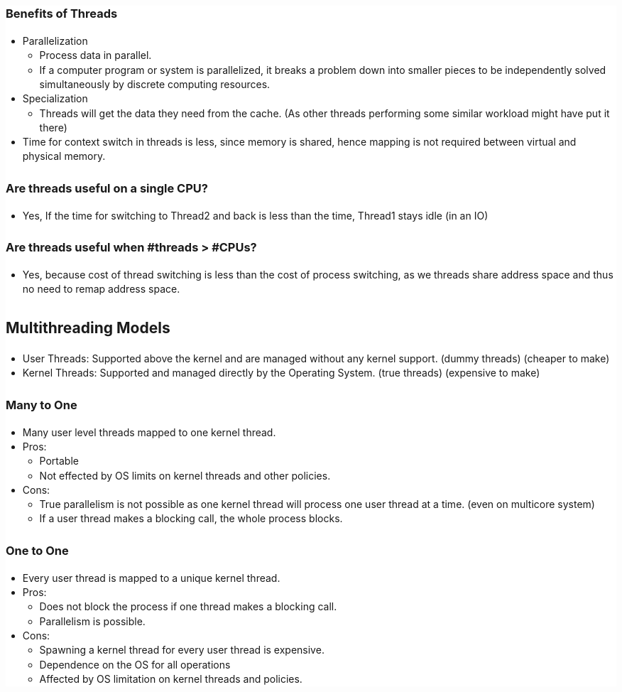 
### Benefits of Threads

- Parallelization
    * Process data in parallel.
    * If a computer program or system is parallelized, it breaks a problem down into smaller pieces to be independently solved simultaneously by discrete computing resources.
- Specialization
    * Threads will get the data they need from the cache. (As other threads performing some similar workload might have put it there)
- Time for context switch in threads is less, since memory is shared, hence mapping is not required between virtual and physical memory.

### Are threads useful on a single CPU?

- Yes, If the time for switching to Thread2 and back is less than the time, Thread1 stays idle (in an IO)

### Are threads useful when #threads > #CPUs?

- Yes, because cost of thread switching is less than the cost of process switching, as we threads share address space and thus no need to remap address space.

## Multithreading Models

- User Threads: Supported above the kernel and are managed without any kernel support. (dummy threads) (cheaper to make)
- Kernel Threads: Supported and managed directly by the Operating System. (true threads) (expensive to make)

### Many to One

- Many user level threads mapped to one kernel thread.
- Pros:
    * Portable
    * Not effected by OS limits on kernel threads and other policies.
- Cons:
    * True parallelism is not possible as one kernel thread will process one user thread at a time. (even on multicore system)
    * If a user thread makes a blocking call, the whole process blocks.

### One to One

- Every user thread is mapped to a unique kernel thread.
- Pros:
    * Does not block the process if one thread makes a blocking call.
    * Parallelism is possible.
- Cons:
    * Spawning a kernel thread for every user thread is expensive.
    * Dependence on the OS for all operations
    * Affected by OS limitation on kernel threads and policies.
